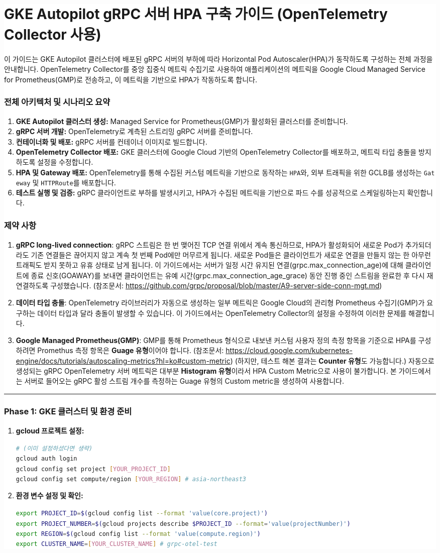 # GKE Autopilot gRPC 서버 HPA 구축 가이드 (OpenTelemetry Collector 사용)

이 가이드는 GKE Autopilot 클러스터에 배포된 gRPC 서버의 부하에 따라 Horizontal Pod Autoscaler(HPA)가 동작하도록 구성하는 전체 과정을 안내합니다. OpenTelemetry Collector를 중앙 집중식 메트릭 수집기로 사용하여 애플리케이션의 메트릭을 Google Cloud Managed Service for Prometheus(GMP)로 전송하고, 이 메트릭을 기반으로 HPA가 작동하도록 합니다.

### **전체 아키텍처 및 시나리오 요약**

1.  **GKE Autopilot 클러스터 생성:** Managed Service for Prometheus(GMP)가 활성화된 클러스터를 준비합니다.
2.  **gRPC 서버 개발:** OpenTelemetry로 계측된 스트리밍 gRPC 서버를 준비합니다.
3.  **컨테이너화 및 배포:** gRPC 서버를 컨테이너 이미지로 빌드합니다.
4.  **OpenTelemetry Collector 배포:** GKE 클러스터에 Google Cloud 기반의 OpenTelemetry Collector를 배포하고, 메트릭 타입 충돌을 방지하도록 설정을 수정합니다.
5.  **HPA 및 Gateway 배포:** OpenTelemetry를 통해 수집된 커스텀 메트릭을 기반으로 동작하는 `HPA`와, 외부 트래픽을 위한 GCLB를 생성하는 `Gateway` 및 `HTTPRoute`를 배포합니다.
6.  **테스트 실행 및 검증:** gRPC 클라이언트로 부하를 발생시키고, HPA가 수집된 메트릭을 기반으로 파드 수를 성공적으로 스케일링하는지 확인합니다.

### **제약 사항**

1.  **gRPC long-lived connection**: gRPC 스트림은 한 번 맺어진 TCP 연결 위에서 계속 통신하므로, HPA가 활성화되어 새로운 Pod가 추가되더라도 기존 연결들은 끊어지지 않고 계속 첫 번째 Pod에만 머무르게 됩니다. 새로운 Pod들은 클라이언트가 새로운 연결을 만들지 않는 한 아무런 트래픽도 받지 못하고 유휴 상태로 남게 됩니다. 이 가이드에서는 서버가 일정 시간 유지된 연결(grpc.max_connection_age)에 대해 클라이언트에 종료 신호(GOAWAY)를 보내면 클라이언트는 유예 시간(grpc.max_connection_age_grace) 동안 진행 중인 스트림을 완료한 후 다시 재연결하도록 구성했습니다. (참조문서: https://github.com/grpc/proposal/blob/master/A9-server-side-conn-mgt.md)

2.  **데이터 타입 충돌**: OpenTelemetry 라이브러리가 자동으로 생성하는 일부 메트릭은 Google Cloud의 관리형 Prometheus 수집기(GMP)가 요구하는 데이터 타입과 달라 충돌이 발생할 수 있습니다. 이 가이드에서는 OpenTelemetry Collector의 설정을 수정하여 이러한 문제를 해결합니다.

3.  **Google Managed Prometheus(GMP)**: GMP를 통해 Prometheus 형식으로 내보낸 커스텀 사용자 정의 측정 항목을 기준으로 HPA를 구성하려면 Promethus 측정 항목은 **Guage 유형**이어야 합니다. (참조문서: https://cloud.google.com/kubernetes-engine/docs/tutorials/autoscaling-metrics?hl=ko#custom-metric) (하지만, 테스트 해본 결과는 **Counter 유형**도 가능합니다.) 자동으로 생성되는 gRPC OpenTelemetry 서버 메트릭은 대부분 **Histogram 유형**이라서 HPA Custom Metric으로 사용이 불가합니다. 본 가이드에서는 서버로 들어오는 gRPC 활성 스트림 개수를 측정하는 Guage 유형의 Custom metric을 생성하여 사용합니다.  

---

### **Phase 1: GKE 클러스터 및 환경 준비**

1.  **gcloud 프로젝트 설정:**
    ```bash
    # (이미 설정하셨다면 생략)
    gcloud auth login
    gcloud config set project [YOUR_PROJECT_ID]
    gcloud config set compute/region [YOUR_REGION] # asia-northeast3
    ```

2.  **환경 변수 설정 및 확인:**
    ```bash
    export PROJECT_ID=$(gcloud config list --format 'value(core.project)')
    export PROJECT_NUMBER=$(gcloud projects describe $PROJECT_ID --format='value(projectNumber)')
    export REGION=$(gcloud config list --format 'value(compute.region)')
    export CLUSTER_NAME=[YOUR_CLUSTER_NAME] # grpc-otel-test
